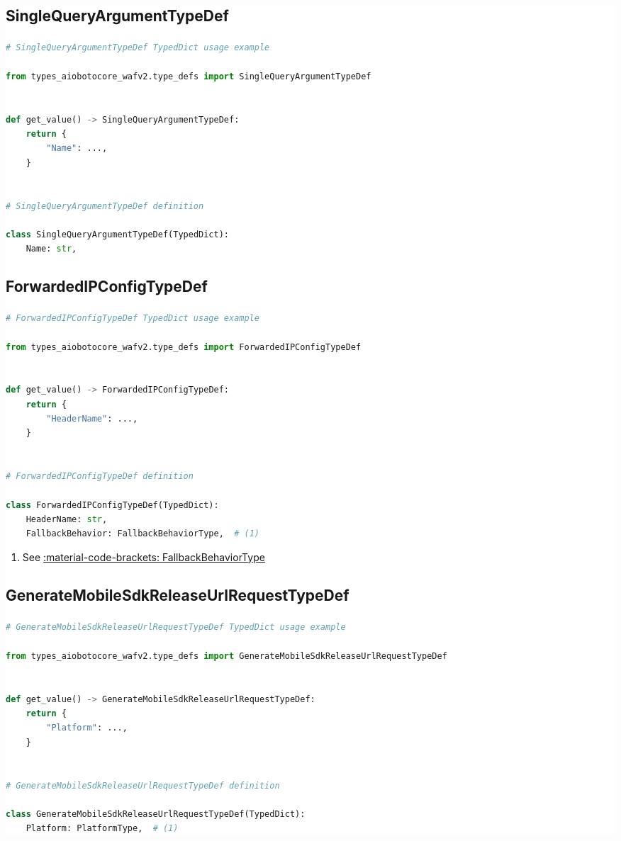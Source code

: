 ```python
```


## SingleQueryArgumentTypeDef

```python
# SingleQueryArgumentTypeDef TypedDict usage example

from types_aiobotocore_wafv2.type_defs import SingleQueryArgumentTypeDef


def get_value() -> SingleQueryArgumentTypeDef:
    return {
        "Name": ...,
    }


# SingleQueryArgumentTypeDef definition

class SingleQueryArgumentTypeDef(TypedDict):
    Name: str,
```


## ForwardedIPConfigTypeDef

```python
# ForwardedIPConfigTypeDef TypedDict usage example

from types_aiobotocore_wafv2.type_defs import ForwardedIPConfigTypeDef


def get_value() -> ForwardedIPConfigTypeDef:
    return {
        "HeaderName": ...,
    }


# ForwardedIPConfigTypeDef definition

class ForwardedIPConfigTypeDef(TypedDict):
    HeaderName: str,
    FallbackBehavior: FallbackBehaviorType,  # (1)
```

1. See [:material-code-brackets: FallbackBehaviorType](./literals.md#fallbackbehaviortype)

## GenerateMobileSdkReleaseUrlRequestTypeDef

```python
# GenerateMobileSdkReleaseUrlRequestTypeDef TypedDict usage example

from types_aiobotocore_wafv2.type_defs import GenerateMobileSdkReleaseUrlRequestTypeDef


def get_value() -> GenerateMobileSdkReleaseUrlRequestTypeDef:
    return {
        "Platform": ...,
    }


# GenerateMobileSdkReleaseUrlRequestTypeDef definition

class GenerateMobileSdkReleaseUrlRequestTypeDef(TypedDict):
    Platform: PlatformType,  # (1)
```
